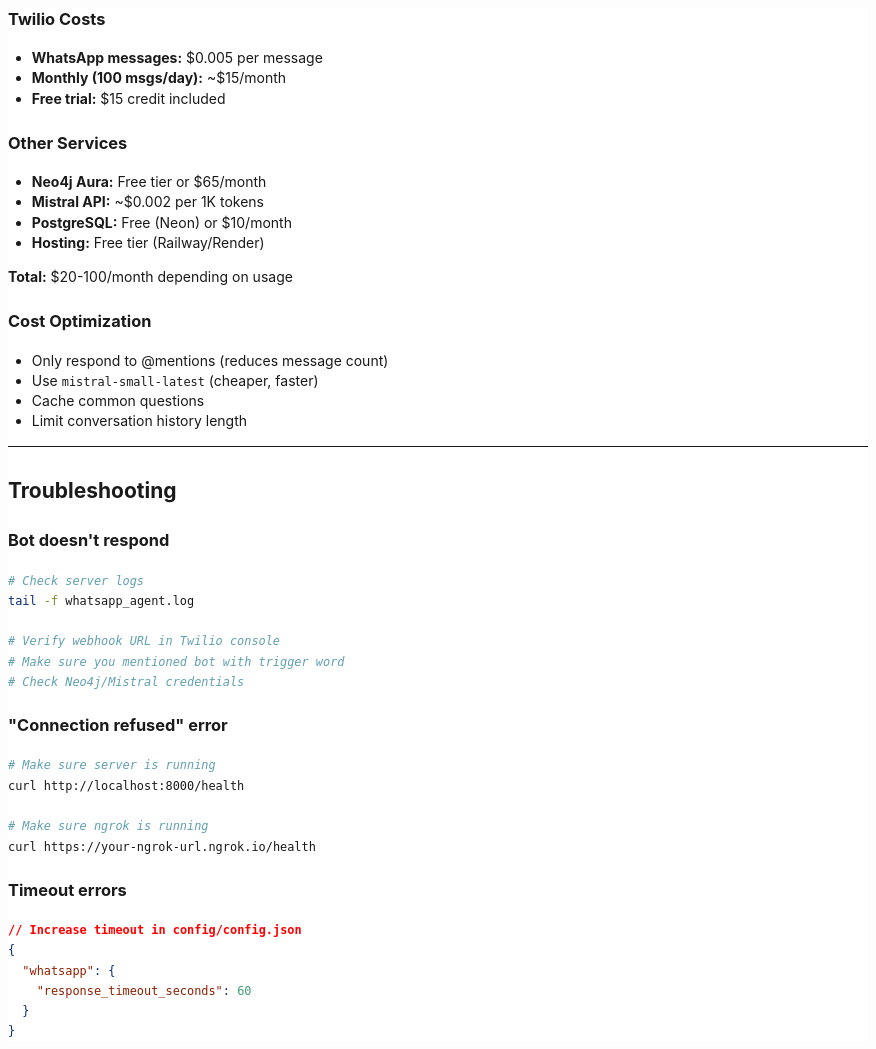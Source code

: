 ### Twilio Costs
- **WhatsApp messages:** $0.005 per message
- **Monthly (100 msgs/day):** ~$15/month
- **Free trial:** $15 credit included

### Other Services
- **Neo4j Aura:** Free tier or $65/month
- **Mistral API:** ~$0.002 per 1K tokens
- **PostgreSQL:** Free (Neon) or $10/month
- **Hosting:** Free tier (Railway/Render)

**Total:** $20-100/month depending on usage

### Cost Optimization
- Only respond to @mentions (reduces message count)
- Use `mistral-small-latest` (cheaper, faster)
- Cache common questions
- Limit conversation history length

---

## Troubleshooting

### Bot doesn't respond
```bash
# Check server logs
tail -f whatsapp_agent.log

# Verify webhook URL in Twilio console
# Make sure you mentioned bot with trigger word
# Check Neo4j/Mistral credentials
```

### "Connection refused" error
```bash
# Make sure server is running
curl http://localhost:8000/health

# Make sure ngrok is running
curl https://your-ngrok-url.ngrok.io/health
```

### Timeout errors
```json
// Increase timeout in config/config.json
{
  "whatsapp": {
    "response_timeout_seconds": 60
  }
}
```

